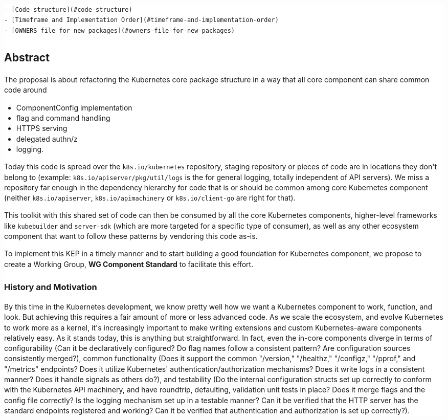     - [Code structure](#code-structure)
    - [Timeframe and Implementation Order](#timeframe-and-implementation-order)
    - [OWNERS file for new packages](#owners-file-for-new-packages)

## Abstract

The proposal is about refactoring the Kubernetes core package structure in a way that all core component can share common code around

- ComponentConfig implementation
- flag and command handling
- HTTPS serving
- delegated authn/z
- logging.

Today this code is spread over the `k8s.io/kubernetes` repository, staging repository or pieces of code are in locations they don't belong to (example: `k8s.io/apiserver/pkg/util/logs` is 
the for general logging, totally independent of API servers). We miss a repository far enough in the dependency hierarchy for code that is or should be common among core Kubernetes 
component (neither `k8s.io/apiserver`, `k8s.io/apimachinery` or `k8s.io/client-go` are right for that).

This toolkit with this shared set of code can then be consumed by all the core Kubernetes components, higher-level frameworks like `kubebuilder` and `server-sdk` (which are more targeted 
for a specific type of consumer), as well as any other ecosystem component that want to follow these patterns by vendoring this code as-is.

To implement this KEP in a timely manner and to start building a good foundation for Kubernetes component, we propose to create a Working Group, **WG Component Standard** to facilitate 
this effort.

### History and Motivation

By this time in the Kubernetes development, we know pretty well how we want a Kubernetes component to work, function, and look. But achieving this requires a fair amount of more or less
advanced code. As we scale the ecosystem, and evolve Kubernetes to work more as a kernel, it's increasingly important to make writing extensions and custom Kubernetes-aware components
relatively easy. As it stands today, this is anything but straightforward. In fact, even the in-core components diverge in terms of configurability (Can it be declaratively configured? Do 
flag names follow a consistent pattern? Are configuration sources consistently merged?), common functionality (Does it support the common "/version," "/healthz," "/configz," "/pprof," and 
"/metrics" endpoints? Does it utilize Kubernetes' authentication/authorization mechanisms? Does it write logs in a consistent manner? Does it handle signals as others do?), and testability 
(Do the internal configuration structs set up correctly to conform with the Kubernetes API machinery, and have roundtrip, defaulting, validation unit tests in place? Does it merge flags 
and the config file correctly? Is the logging mechanism set up in a testable manner? Can it be verified that the HTTP server has the standard endpoints registered and working? Can it be 
verified that authentication and authorization is set up correctly?).
